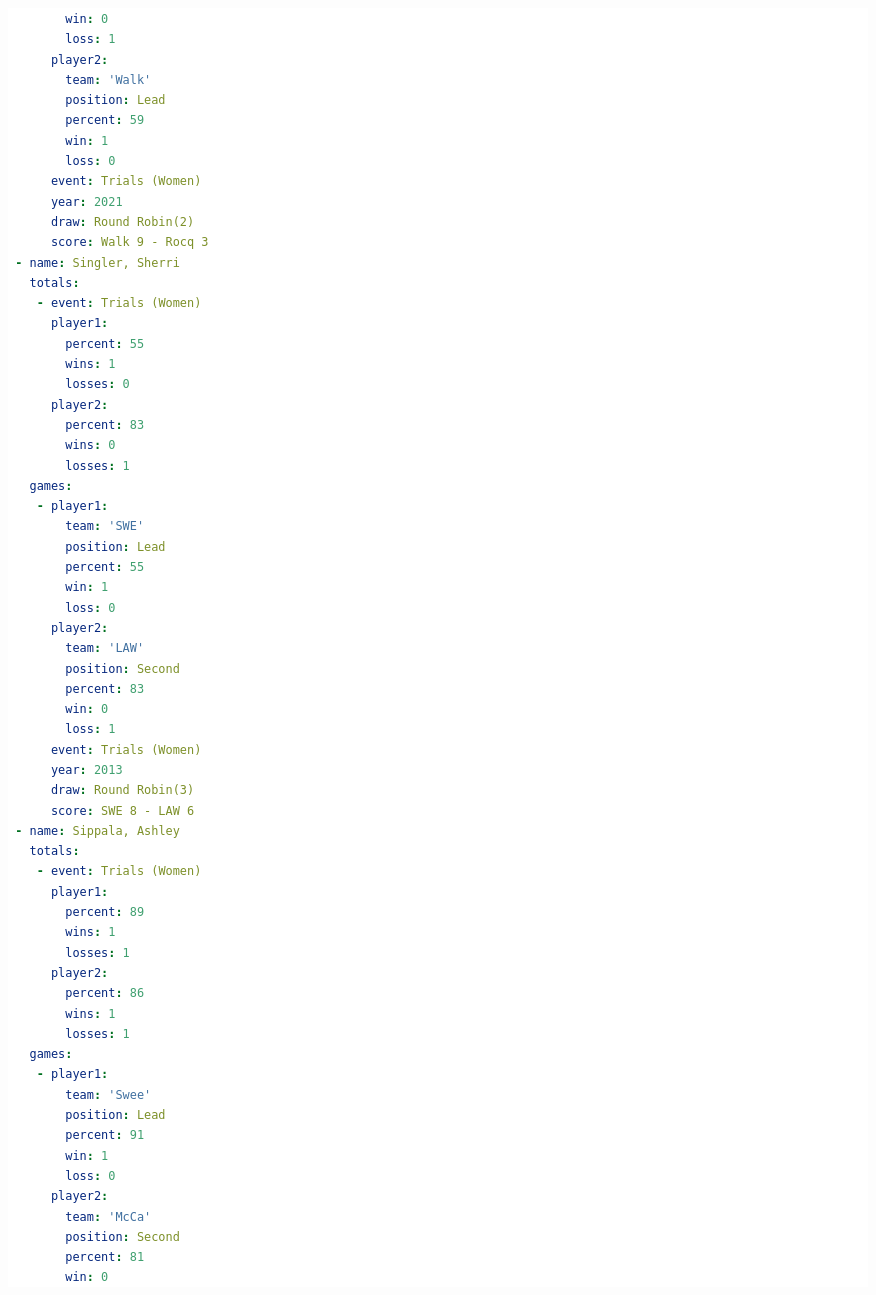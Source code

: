 ```yaml
        win: 0
        loss: 1
      player2:
        team: 'Walk'
        position: Lead
        percent: 59
        win: 1
        loss: 0
      event: Trials (Women)
      year: 2021
      draw: Round Robin(2)
      score: Walk 9 - Rocq 3
 - name: Singler, Sherri
   totals:
    - event: Trials (Women)
      player1:
        percent: 55
        wins: 1
        losses: 0
      player2:
        percent: 83
        wins: 0
        losses: 1
   games:
    - player1:
        team: 'SWE'
        position: Lead
        percent: 55
        win: 1
        loss: 0
      player2:
        team: 'LAW'
        position: Second
        percent: 83
        win: 0
        loss: 1
      event: Trials (Women)
      year: 2013
      draw: Round Robin(3)
      score: SWE 8 - LAW 6
 - name: Sippala, Ashley
   totals:
    - event: Trials (Women)
      player1:
        percent: 89
        wins: 1
        losses: 1
      player2:
        percent: 86
        wins: 1
        losses: 1
   games:
    - player1:
        team: 'Swee'
        position: Lead
        percent: 91
        win: 1
        loss: 0
      player2:
        team: 'McCa'
        position: Second
        percent: 81
        win: 0
```